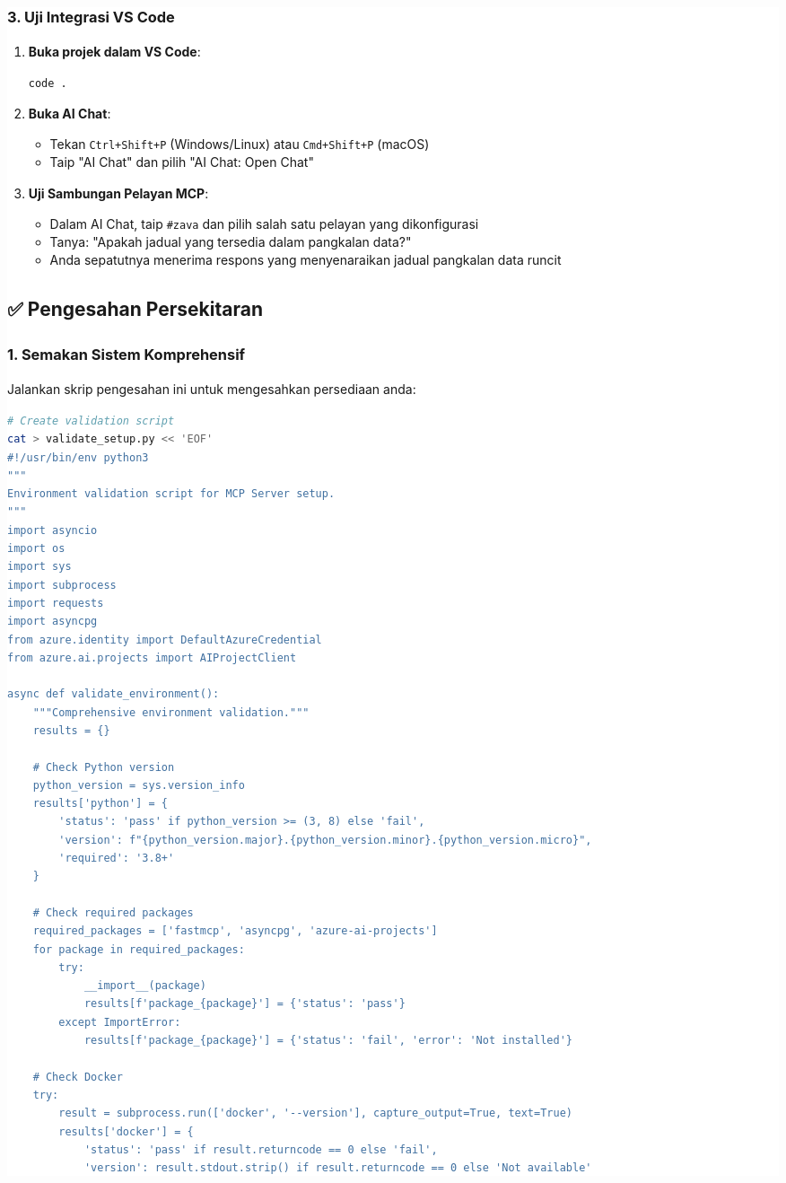 ### 3. Uji Integrasi VS Code

1. **Buka projek dalam VS Code**:
   ```bash
   code .
   ```

2. **Buka AI Chat**:
   - Tekan `Ctrl+Shift+P` (Windows/Linux) atau `Cmd+Shift+P` (macOS)
   - Taip "AI Chat" dan pilih "AI Chat: Open Chat"

3. **Uji Sambungan Pelayan MCP**:
   - Dalam AI Chat, taip `#zava` dan pilih salah satu pelayan yang dikonfigurasi
   - Tanya: "Apakah jadual yang tersedia dalam pangkalan data?"
   - Anda sepatutnya menerima respons yang menyenaraikan jadual pangkalan data runcit

## ✅ Pengesahan Persekitaran

### 1. Semakan Sistem Komprehensif

Jalankan skrip pengesahan ini untuk mengesahkan persediaan anda:

```bash
# Create validation script
cat > validate_setup.py << 'EOF'
#!/usr/bin/env python3
"""
Environment validation script for MCP Server setup.
"""
import asyncio
import os
import sys
import subprocess
import requests
import asyncpg
from azure.identity import DefaultAzureCredential
from azure.ai.projects import AIProjectClient

async def validate_environment():
    """Comprehensive environment validation."""
    results = {}
    
    # Check Python version
    python_version = sys.version_info
    results['python'] = {
        'status': 'pass' if python_version >= (3, 8) else 'fail',
        'version': f"{python_version.major}.{python_version.minor}.{python_version.micro}",
        'required': '3.8+'
    }
    
    # Check required packages
    required_packages = ['fastmcp', 'asyncpg', 'azure-ai-projects']
    for package in required_packages:
        try:
            __import__(package)
            results[f'package_{package}'] = {'status': 'pass'}
        except ImportError:
            results[f'package_{package}'] = {'status': 'fail', 'error': 'Not installed'}
    
    # Check Docker
    try:
        result = subprocess.run(['docker', '--version'], capture_output=True, text=True)
        results['docker'] = {
            'status': 'pass' if result.returncode == 0 else 'fail',
            'version': result.stdout.strip() if result.returncode == 0 else 'Not available'
```